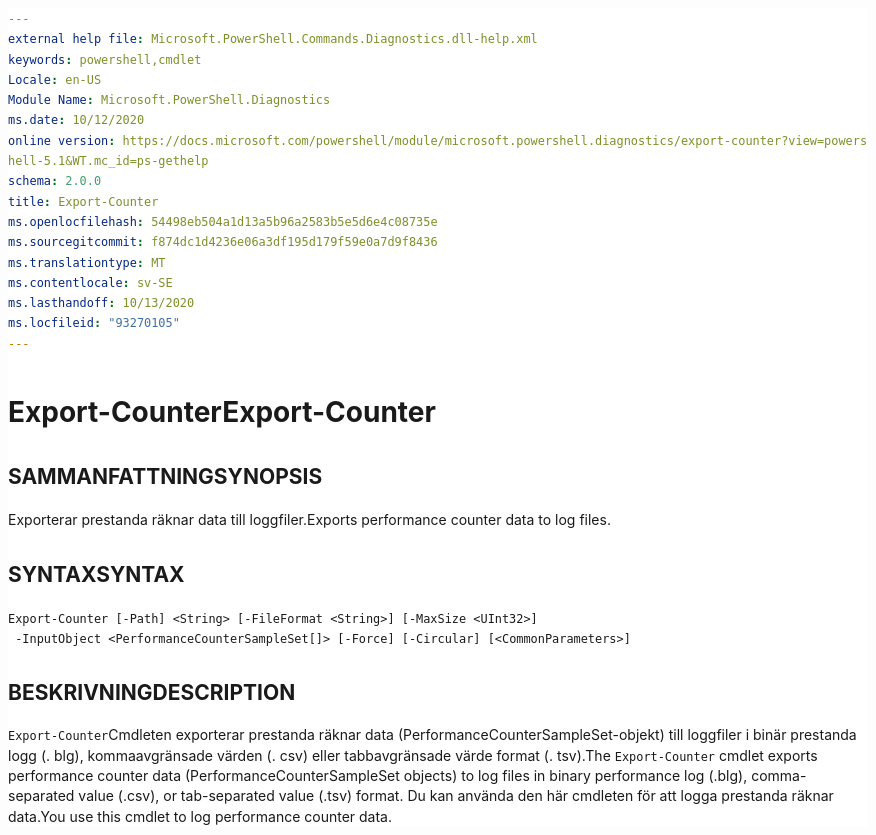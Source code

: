 ```yaml
---
external help file: Microsoft.PowerShell.Commands.Diagnostics.dll-help.xml
keywords: powershell,cmdlet
Locale: en-US
Module Name: Microsoft.PowerShell.Diagnostics
ms.date: 10/12/2020
online version: https://docs.microsoft.com/powershell/module/microsoft.powershell.diagnostics/export-counter?view=powershell-5.1&WT.mc_id=ps-gethelp
schema: 2.0.0
title: Export-Counter
ms.openlocfilehash: 54498eb504a1d13a5b96a2583b5e5d6e4c08735e
ms.sourcegitcommit: f874dc1d4236e06a3df195d179f59e0a7d9f8436
ms.translationtype: MT
ms.contentlocale: sv-SE
ms.lasthandoff: 10/13/2020
ms.locfileid: "93270105"
---
```

# <span data-ttu-id="ef7ca-103">Export-Counter</span><span class="sxs-lookup"><span data-stu-id="ef7ca-103">Export-Counter</span></span>

## <span data-ttu-id="ef7ca-104">SAMMANFATTNING</span><span class="sxs-lookup"><span data-stu-id="ef7ca-104">SYNOPSIS</span></span>
<span data-ttu-id="ef7ca-105">Exporterar prestanda räknar data till loggfiler.</span><span class="sxs-lookup"><span data-stu-id="ef7ca-105">Exports performance counter data to log files.</span></span>

## <span data-ttu-id="ef7ca-106">SYNTAX</span><span class="sxs-lookup"><span data-stu-id="ef7ca-106">SYNTAX</span></span>

```
Export-Counter [-Path] <String> [-FileFormat <String>] [-MaxSize <UInt32>]
 -InputObject <PerformanceCounterSampleSet[]> [-Force] [-Circular] [<CommonParameters>]
```

## <span data-ttu-id="ef7ca-107">BESKRIVNING</span><span class="sxs-lookup"><span data-stu-id="ef7ca-107">DESCRIPTION</span></span>

<span data-ttu-id="ef7ca-108">`Export-Counter`Cmdleten exporterar prestanda räknar data (PerformanceCounterSampleSet-objekt) till loggfiler i binär prestanda logg (. blg), kommaavgränsade värden (. csv) eller tabbavgränsade värde format (. tsv).</span><span class="sxs-lookup"><span data-stu-id="ef7ca-108">The `Export-Counter` cmdlet exports performance counter data (PerformanceCounterSampleSet objects) to log files in binary performance log (.blg), comma-separated value (.csv), or tab-separated value (.tsv) format.</span></span> <span data-ttu-id="ef7ca-109">Du kan använda den här cmdleten för att logga prestanda räknar data.</span><span class="sxs-lookup"><span data-stu-id="ef7ca-109">You use this cmdlet to log performance counter data.</span></span>
